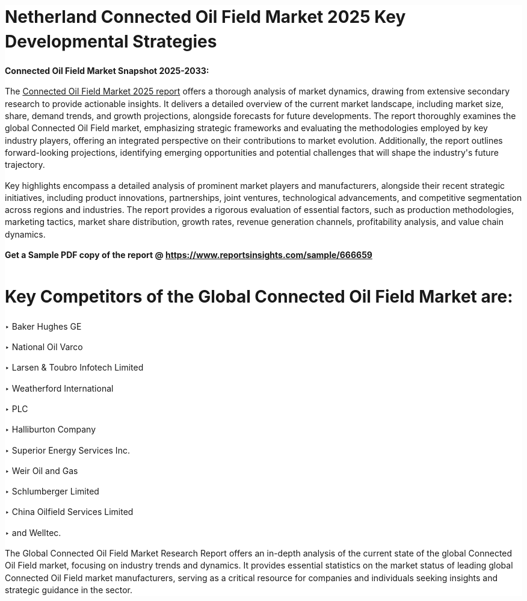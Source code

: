 # Netherland Connected Oil Field Market 2025 Key Developmental Strategies

<strong>Connected Oil Field Market Snapshot 2025-2033:</strong>

 The <a href=https://www.reportsinsights.com/sample/666659>Connected Oil Field Market 2025 report</a> offers a thorough analysis of market dynamics, drawing from extensive secondary research to provide actionable insights. It delivers a detailed overview of the current market landscape, including market size, share, demand trends, and growth projections, alongside forecasts for future developments. The report thoroughly examines the global Connected Oil Field market, emphasizing strategic frameworks and evaluating the methodologies employed by key industry players, offering an integrated perspective on their contributions to market evolution. Additionally, the report outlines forward-looking projections, identifying emerging opportunities and potential challenges that will shape the industry's future trajectory.

Key highlights encompass a detailed analysis of prominent market players and manufacturers, alongside their recent strategic initiatives, including product innovations, partnerships, joint ventures, technological advancements, and competitive segmentation across regions and industries. The report provides a rigorous evaluation of essential factors, such as production methodologies, marketing tactics, market share distribution, growth rates, revenue generation channels, profitability analysis, and value chain dynamics.

<strong>Get a Sample PDF copy of the report @ <a href=https://www.reportsinsights.com/sample/666659>https://www.reportsinsights.com/sample/666659</a></strong>

# <strong>Key Competitors of the Global Connected Oil Field Market are:</strong>

‣ Baker Hughes GE

‣ National Oil Varco

‣ Larsen & Toubro Infotech Limited

‣ Weatherford International

‣ PLC

‣ Halliburton Company

‣ Superior Energy Services Inc.

‣ Weir Oil and Gas

‣ Schlumberger Limited

‣ China Oilfield Services Limited

‣ and Welltec.

The Global Connected Oil Field Market Research Report offers an in-depth analysis of the current state of the global Connected Oil Field market, focusing on industry trends and dynamics. It provides essential statistics on the market status of leading global Connected Oil Field market manufacturers, serving as a critical resource for companies and individuals seeking insights and strategic guidance in the sector.
